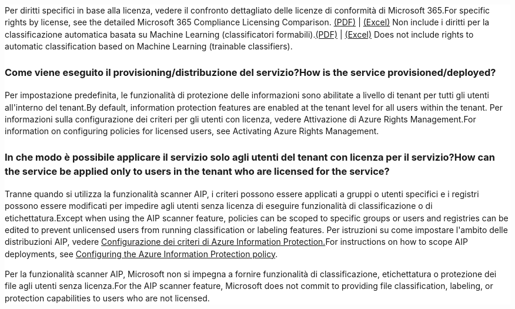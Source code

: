 <span data-ttu-id="d6f95-271">Per diritti specifici in base alla licenza, vedere il confronto dettagliato delle licenze di conformità di Microsoft 365.</span><span class="sxs-lookup"><span data-stu-id="d6f95-271">For specific rights by license, see the detailed Microsoft 365 Compliance Licensing Comparison.</span></span> <span data-ttu-id="d6f95-272">[(PDF)](https://docs.microsoft.com/office365/servicedescriptions/downloads/microsoft-365-compliance-licensing-comparison.pdf)  |  [(Excel)](https://docs.microsoft.com/office365/servicedescriptions/downloads/microsoft-365-compliance-licensing-comparison.xlsx) Non include i diritti per la classificazione automatica basata su Machine Learning (classificatori formabili).</span><span class="sxs-lookup"><span data-stu-id="d6f95-272">[(PDF)](https://docs.microsoft.com/office365/servicedescriptions/downloads/microsoft-365-compliance-licensing-comparison.pdf) | [(Excel)](https://docs.microsoft.com/office365/servicedescriptions/downloads/microsoft-365-compliance-licensing-comparison.xlsx) Does not include rights to automatic classification based on Machine Learning (trainable classifiers).</span></span>

### <a name="how-is-the-service-provisioneddeployed"></a><span data-ttu-id="d6f95-273">Come viene eseguito il provisioning/distribuzione del servizio?</span><span class="sxs-lookup"><span data-stu-id="d6f95-273">How is the service provisioned/deployed?</span></span>

<span data-ttu-id="d6f95-274">Per impostazione predefinita, le funzionalità di protezione delle informazioni sono abilitate a livello di tenant per tutti gli utenti all'interno del tenant.</span><span class="sxs-lookup"><span data-stu-id="d6f95-274">By default, information protection features are enabled at the tenant level for all users within the tenant.</span></span> <span data-ttu-id="d6f95-275">Per informazioni sulla configurazione dei criteri per gli utenti con licenza, vedere Attivazione di Azure Rights Management.</span><span class="sxs-lookup"><span data-stu-id="d6f95-275">For information on configuring policies for licensed users, see Activating Azure Rights Management.</span></span>

### <a name="how-can-the-service-be-applied-only-to-users-in-the-tenant-who-are-licensed-for-the-service"></a><span data-ttu-id="d6f95-276">In che modo è possibile applicare il servizio solo agli utenti del tenant con licenza per il servizio?</span><span class="sxs-lookup"><span data-stu-id="d6f95-276">How can the service be applied only to users in the tenant who are licensed for the service?</span></span>

<span data-ttu-id="d6f95-277">Tranne quando si utilizza la funzionalità scanner AIP, i criteri possono essere applicati a gruppi o utenti specifici e i registri possono essere modificati per impedire agli utenti senza licenza di eseguire funzionalità di classificazione o di etichettatura.</span><span class="sxs-lookup"><span data-stu-id="d6f95-277">Except when using the AIP scanner feature, policies can be scoped to specific groups or users and registries can be edited to prevent unlicensed users from running classification or labeling features.</span></span> <span data-ttu-id="d6f95-278">Per istruzioni su come impostare l'ambito delle distribuzioni AIP, vedere [Configurazione dei criteri di Azure Information Protection.](https://docs.microsoft.com/azure/information-protection/configure-policy)</span><span class="sxs-lookup"><span data-stu-id="d6f95-278">For instructions on how to scope AIP deployments, see [Configuring the Azure Information Protection policy](https://docs.microsoft.com/azure/information-protection/configure-policy).</span></span>

<span data-ttu-id="d6f95-279">Per la funzionalità scanner AIP, Microsoft non si impegna a fornire funzionalità di classificazione, etichettatura o protezione dei file agli utenti senza licenza.</span><span class="sxs-lookup"><span data-stu-id="d6f95-279">For the AIP scanner feature, Microsoft does not commit to providing file classification, labeling, or protection capabilities to users who are not licensed.</span></span>

